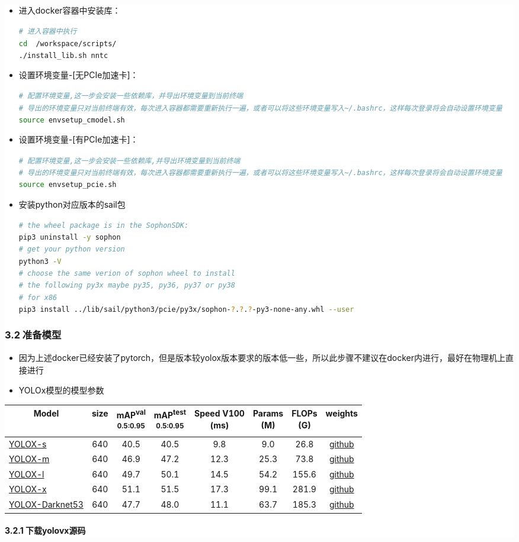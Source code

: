 - 进入docker容器中安装库：

  ```bash
  # 进入容器中执行
  cd  /workspace/scripts/
  ./install_lib.sh nntc
  ```

- 设置环境变量-[无PCIe加速卡]：

  ```bash
  # 配置环境变量,这一步会安装一些依赖库，并导出环境变量到当前终端
  # 导出的环境变量只对当前终端有效，每次进入容器都需要重新执行一遍，或者可以将这些环境变量写入~/.bashrc，这样每次登录将会自动设置环境变量
  source envsetup_cmodel.sh
  ```

- 设置环境变量-[有PCIe加速卡]：

  ```bash
  # 配置环境变量,这一步会安装一些依赖库,并导出环境变量到当前终端
  # 导出的环境变量只对当前终端有效，每次进入容器都需要重新执行一遍，或者可以将这些环境变量写入~/.bashrc，这样每次登录将会自动设置环境变量
  source envsetup_pcie.sh
  ```

- 安装python对应版本的sail包
  ```bash
  # the wheel package is in the SophonSDK:
  pip3 uninstall -y sophon
  # get your python version
  python3 -V
  # choose the same verion of sophon wheel to install
  # the following py3x maybe py35, py36, py37 or py38
  # for x86
  pip3 install ../lib/sail/python3/pcie/py3x/sophon-?.?.?-py3-none-any.whl --user
  ```


### 3.2 准备模型  

- 因为上述docker已经安装了pytorch，但是版本较yolox版本要求的版本低一些，所以此步骤不建议在docker内进行，最好在物理机上直接进行

- YOLOx模型的模型参数  
  
| Model                                       | size | mAP<sup>val<br>0.5:0.95 | mAP<sup>test<br>0.5:0.95 | Speed V100<br>(ms) | Params<br>(M) | FLOPs<br>(G) |                           weights                            |
| ------------------------------------------- | :--: | :---------------------: | :----------------------: | :----------------: | :-----------: | :----------: | :----------------------------------------------------------: |
| [YOLOX-s](./exps/default/yolox_s.py)        | 640  |          40.5           |           40.5           |        9.8         |      9.0      |     26.8     | [github](https://github.com/Megvii-BaseDetection/YOLOX/releases/download/0.1.1rc0/yolox_s.pth) |
| [YOLOX-m](./exps/default/yolox_m.py)        | 640  |          46.9           |           47.2           |        12.3        |     25.3      |     73.8     | [github](https://github.com/Megvii-BaseDetection/YOLOX/releases/download/0.1.1rc0/yolox_m.pth) |
| [YOLOX-l](./exps/default/yolox_l.py)        | 640  |          49.7           |           50.1           |        14.5        |     54.2      |    155.6     | [github](https://github.com/Megvii-BaseDetection/YOLOX/releases/download/0.1.1rc0/yolox_l.pth) |
| [YOLOX-x](./exps/default/yolox_x.py)        | 640  |          51.1           |           51.5           |        17.3        |     99.1      |    281.9     | [github](https://github.com/Megvii-BaseDetection/YOLOX/releases/download/0.1.1rc0/yolox_x.pth) |
| [YOLOX-Darknet53](./exps/default/yolov3.py) | 640  |          47.7           |           48.0           |        11.1        |     63.7      |    185.3     | [github](https://github.com/Megvii-BaseDetection/YOLOX/releases/download/0.1.1rc0/yolox_darknet.pth) |


#### **3.2.1 下载yolovx源码**
